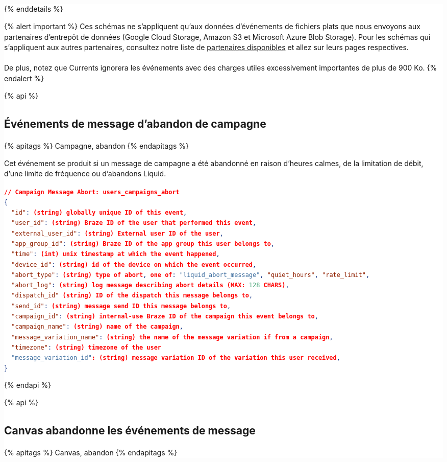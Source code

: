 {% enddetails %}

{% alert important %}
Ces schémas ne s’appliquent qu’aux données d’événements de fichiers plats que nous envoyons aux partenaires d’entrepôt de données (Google Cloud Storage, Amazon S3 et Microsoft Azure Blob Storage). Pour les schémas qui s’appliquent aux autres partenaires, consultez notre liste de [partenaires disponibles]({{site.baseurl}}/user_guide/data_and_analytics/braze_currents/available_partners/) et allez sur leurs pages respectives.<br><br>De plus, notez que Currents ignorera les événements avec des charges utiles excessivement importantes de plus de 900 Ko.
{% endalert %}

{% api %}

## Événements de message d’abandon de campagne

{% apitags %}
Campagne, abandon
{% endapitags %}

Cet événement se produit si un message de campagne a été abandonné en raison d’heures calmes, de la limitation de débit, d’une limite de fréquence ou d’abandons Liquid.

```json
// Campaign Message Abort: users_campaigns_abort
{
  "id": (string) globally unique ID of this event,
  "user_id": (string) Braze ID of the user that performed this event, 
  "external_user_id": (string) External user ID of the user,
  "app_group_id": (string) Braze ID of the app group this user belongs to,
  "time": (int) unix timestamp at which the event happened,
  "device_id": (string) id of the device on which the event occurred,
  "abort_type": (string) type of abort, one of: "liquid_abort_message", "quiet_hours", "rate_limit",
  "abort_log": (string) log message describing abort details (MAX: 128 CHARS),
  "dispatch_id" (string) ID of the dispatch this message belongs to,
  "send_id": (string) message send ID this message belongs to,
  "campaign_id": (string) internal-use Braze ID of the campaign this event belongs to,
  "campaign_name": (string) name of the campaign,
  "message_variation_name": (string) the name of the message variation if from a campaign,
  "timezone": (string) timezone of the user
  "message_variation_id": (string) message variation ID of the variation this user received,
}
```

{% endapi %}

{% api %}

## Canvas abandonne les événements de message

{% apitags %}
Canvas, abandon
{% endapitags %}
